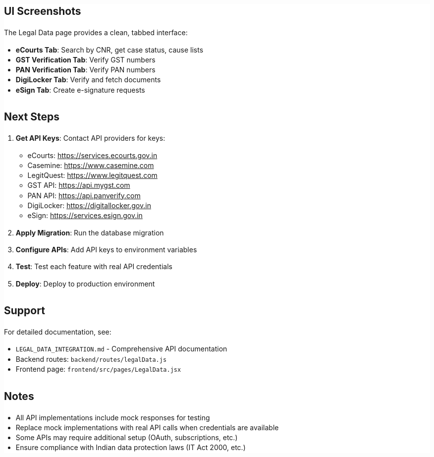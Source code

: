 ## UI Screenshots

The Legal Data page provides a clean, tabbed interface:
- **eCourts Tab**: Search by CNR, get case status, cause lists
- **GST Verification Tab**: Verify GST numbers
- **PAN Verification Tab**: Verify PAN numbers
- **DigiLocker Tab**: Verify and fetch documents
- **eSign Tab**: Create e-signature requests

## Next Steps

1. **Get API Keys**: Contact API providers for keys:
   - eCourts: https://services.ecourts.gov.in
   - Casemine: https://www.casemine.com
   - LegitQuest: https://www.legitquest.com
   - GST API: https://api.mygst.com
   - PAN API: https://api.panverify.com
   - DigiLocker: https://digitallocker.gov.in
   - eSign: https://services.esign.gov.in

2. **Apply Migration**: Run the database migration

3. **Configure APIs**: Add API keys to environment variables

4. **Test**: Test each feature with real API credentials

5. **Deploy**: Deploy to production environment

## Support

For detailed documentation, see:
- `LEGAL_DATA_INTEGRATION.md` - Comprehensive API documentation
- Backend routes: `backend/routes/legalData.js`
- Frontend page: `frontend/src/pages/LegalData.jsx`

## Notes

- All API implementations include mock responses for testing
- Replace mock implementations with real API calls when credentials are available
- Some APIs may require additional setup (OAuth, subscriptions, etc.)
- Ensure compliance with Indian data protection laws (IT Act 2000, etc.)

